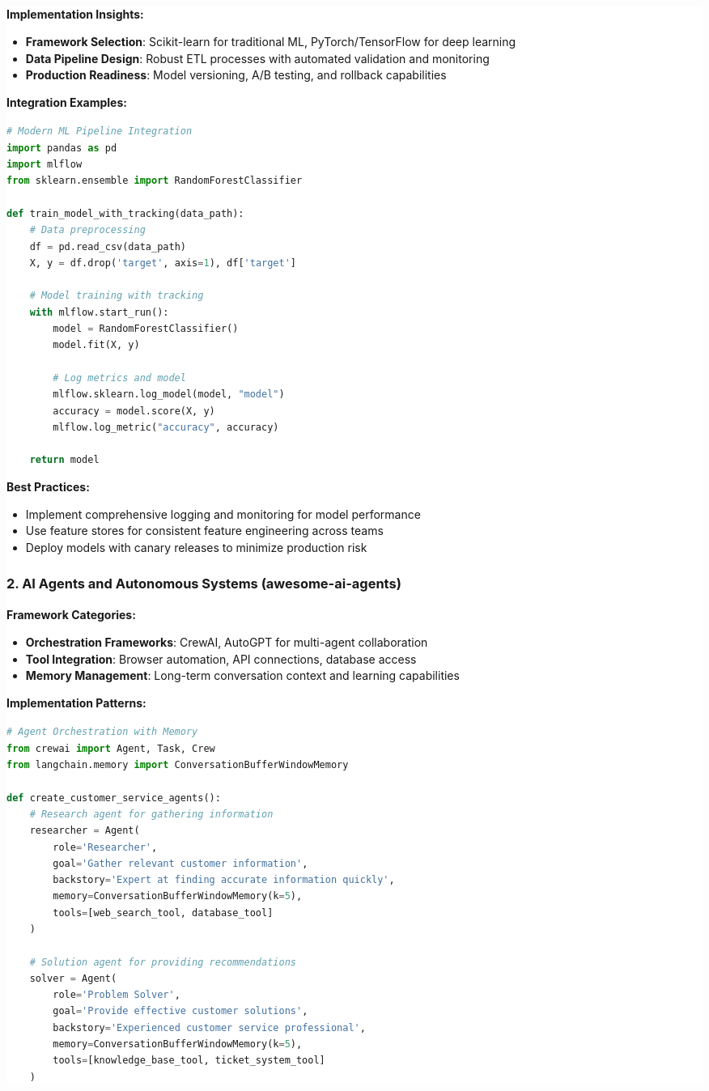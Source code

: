 **Implementation Insights:**
- **Framework Selection**: Scikit-learn for traditional ML, PyTorch/TensorFlow for deep learning
- **Data Pipeline Design**: Robust ETL processes with automated validation and monitoring
- **Production Readiness**: Model versioning, A/B testing, and rollback capabilities

**Integration Examples:**
```python
# Modern ML Pipeline Integration
import pandas as pd
import mlflow
from sklearn.ensemble import RandomForestClassifier

def train_model_with_tracking(data_path):
    # Data preprocessing
    df = pd.read_csv(data_path)
    X, y = df.drop('target', axis=1), df['target']
    
    # Model training with tracking
    with mlflow.start_run():
        model = RandomForestClassifier()
        model.fit(X, y)
        
        # Log metrics and model
        mlflow.sklearn.log_model(model, "model")
        accuracy = model.score(X, y)
        mlflow.log_metric("accuracy", accuracy)
        
    return model
```

**Best Practices:**
- Implement comprehensive logging and monitoring for model performance
- Use feature stores for consistent feature engineering across teams
- Deploy models with canary releases to minimize production risk

### 2. AI Agents and Autonomous Systems (awesome-ai-agents)

**Framework Categories:**
- **Orchestration Frameworks**: CrewAI, AutoGPT for multi-agent collaboration
- **Tool Integration**: Browser automation, API connections, database access
- **Memory Management**: Long-term conversation context and learning capabilities

**Implementation Patterns:**
```python
# Agent Orchestration with Memory
from crewai import Agent, Task, Crew
from langchain.memory import ConversationBufferWindowMemory

def create_customer_service_agents():
    # Research agent for gathering information
    researcher = Agent(
        role='Researcher',
        goal='Gather relevant customer information',
        backstory='Expert at finding accurate information quickly',
        memory=ConversationBufferWindowMemory(k=5),
        tools=[web_search_tool, database_tool]
    )
    
    # Solution agent for providing recommendations
    solver = Agent(
        role='Problem Solver',
        goal='Provide effective customer solutions',
        backstory='Experienced customer service professional',
        memory=ConversationBufferWindowMemory(k=5),
        tools=[knowledge_base_tool, ticket_system_tool]
    )
```